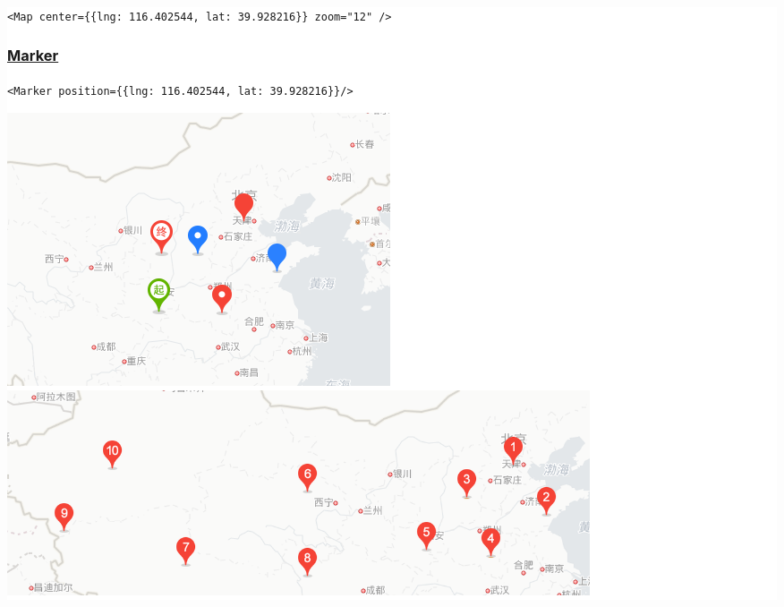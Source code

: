     <Map center={{lng: 116.402544, lat: 39.928216}} zoom="12" />

### [Marker](./src/components/marker.md)

    <Marker position={{lng: 116.402544, lat: 39.928216}}/>

<img src="./docs/assets/screenshot/marker.png" width="428"/>

<img src="./docs/assets/screenshot/markers.png" width="651"/>
